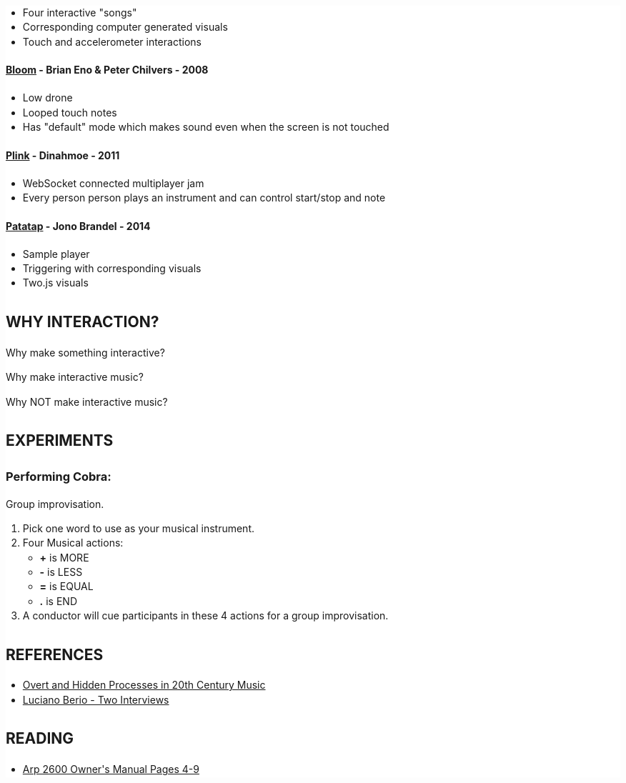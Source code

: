 * Four interactive "songs"
* Corresponding computer generated visuals
* Touch and accelerometer interactions

#### [Bloom](https://www.youtube.com/watch?v=2tZ7eWqHsdg) - Brian Eno & Peter Chilvers - 2008

* Low drone
* Looped touch notes
* Has "default" mode which makes sound even when the screen is not touched

#### [Plink](https://www.youtube.com/watch?v=CvKHIVFI2w8) - Dinahmoe - 2011

* WebSocket connected multiplayer jam
* Every person person plays an instrument and can control start/stop and note

#### [Patatap](http://www.patatap.com/) - Jono Brandel - 2014

* Sample player
* Triggering with corresponding visuals
* Two.js visuals


## WHY INTERACTION?

Why make something interactive?

Why make interactive music?

Why NOT make interactive music?

## EXPERIMENTS


### Performing Cobra: 

Group improvisation. 

1. Pick one word to use as your musical instrument.
2. Four Musical actions: 
	* **\+** is MORE
	* **\-** is LESS
	* **=** is EQUAL
	* **.** is END
3. A conductor will cue participants in these 4 actions for a group improvisation. 


## REFERENCES

* [Overt and Hidden Processes in 20th Century Music](http://vbn.aau.dk/files/43050326/Processes.EC.pdf)
* [Luciano Berio - Two Interviews](http://courses.unt.edu/josephklein/files/berio_0.pdf)

## READING

* [Arp 2600 Owner's Manual Pages 4-9](http://guitarfool.com/ARP2600/Arp%202600%20Owners%20Manual.pdf)
